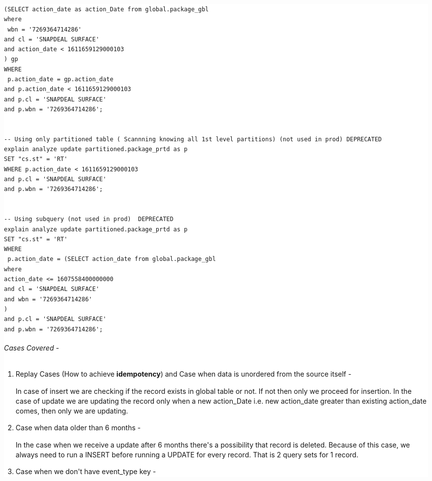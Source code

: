 ```postgres-sql
(SELECT action_date as action_Date from global.package_gbl 
where  
 wbn = '7269364714286'
and cl = 'SNAPDEAL SURFACE'
and action_date < 1611659129000103
) gp 
WHERE
 p.action_date = gp.action_date 
and p.action_date < 1611659129000103
and p.cl = 'SNAPDEAL SURFACE'
and p.wbn = '7269364714286';


-- Using only partitioned table ( Scannning knowing all 1st level partitions) (not used in prod) DEPRECATED
explain analyze update partitioned.package_prtd as p 
SET "cs.st" = 'RT' 
WHERE p.action_date < 1611659129000103
and p.cl = 'SNAPDEAL SURFACE'
and p.wbn = '7269364714286';


-- Using subquery (not used in prod)  DEPRECATED
explain analyze update partitioned.package_prtd as p 
SET "cs.st" = 'RT' 
WHERE
 p.action_date = (SELECT action_date from global.package_gbl 
where  
action_date <= 1607558400000000
and cl = 'SNAPDEAL SURFACE'
and wbn = '7269364714286'
)   
and p.cl = 'SNAPDEAL SURFACE'
and p.wbn = '7269364714286';
```

###### Cases Covered - 
1. Replay Cases (How to achieve **idempotency**) and Case when data is unordered from the source itself -

    In case of insert we are checking if the record exists in global table or not. If not then only we proceed for insertion.
    In the case of update we are updating the record only when a new action_Date i.e. new action_date greater than existing 
    action_date comes, then only we are updating. 

2. Case when data older than 6 months -
 
    In the case when we receive a update after 6 months there's a possibility that record is deleted.
    Because of this case, we always need to run a INSERT before running a UPDATE for every record. 
    That is 2 query sets for 1 record.

3.  Case when we don't have event_type key -
